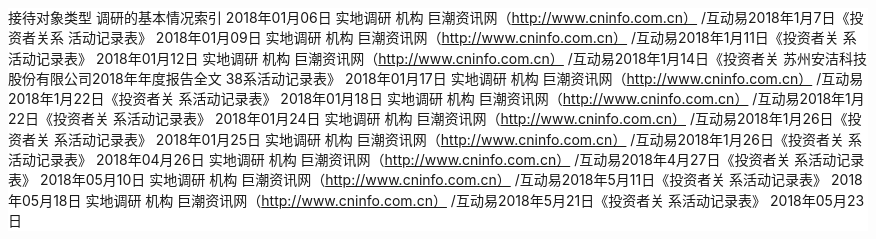 接待对象类型
调研的基本情况索引
2018年01月06日
实地调研
机构
巨潮资讯网（http://www.cninfo.com.cn）
/互动易2018年1月7日《投资者关系
活动记录表》
2018年01月09日
实地调研
机构
巨潮资讯网（http://www.cninfo.com.cn）
/互动易2018年1月11日《投资者关
系活动记录表》
2018年01月12日
实地调研
机构
巨潮资讯网（http://www.cninfo.com.cn）
/互动易2018年1月14日《投资者关
苏州安洁科技股份有限公司2018年年度报告全文
38系活动记录表》
2018年01月17日
实地调研
机构
巨潮资讯网（http://www.cninfo.com.cn）
/互动易2018年1月22日《投资者关
系活动记录表》
2018年01月18日
实地调研
机构
巨潮资讯网（http://www.cninfo.com.cn）
/互动易2018年1月22日《投资者关
系活动记录表》
2018年01月24日
实地调研
机构
巨潮资讯网（http://www.cninfo.com.cn）
/互动易2018年1月26日《投资者关
系活动记录表》
2018年01月25日
实地调研
机构
巨潮资讯网（http://www.cninfo.com.cn）
/互动易2018年1月26日《投资者关
系活动记录表》
2018年04月26日
实地调研
机构
巨潮资讯网（http://www.cninfo.com.cn）
/互动易2018年4月27日《投资者关
系活动记录表》
2018年05月10日
实地调研
机构
巨潮资讯网（http://www.cninfo.com.cn）
/互动易2018年5月11日《投资者关
系活动记录表》
2018年05月18日
实地调研
机构
巨潮资讯网（http://www.cninfo.com.cn）
/互动易2018年5月21日《投资者关
系活动记录表》
2018年05月23日